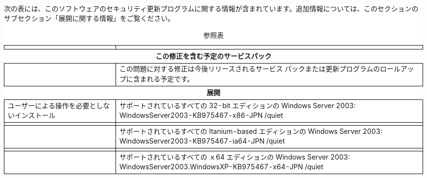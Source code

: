 次の表には、このソフトウェアのセキュリティ更新プログラムに関する情報が含まれています。追加情報については、このセクションのサブセクション「展開に関する情報」をご覧ください。

<table class="dataTable">
<caption>
参照表
</caption>
<tr class="thead">
<th style="border:1px solid black;" >
</th>
<th style="border:1px solid black;" >
</th>
</tr>
<tr>
<th colspan="2">
この修正を含む予定のサービスパック
</th>
</tr>
<tr>
<td style="border:1px solid black;">
</td>
<td style="border:1px solid black;">
この問題に対する修正は今後リリースされるサービス パックまたは更新プログラムのロールアップに含まれる予定です。
</td>
</tr>
<tr>
<th colspan="2">
展開
</th>
</tr>
<tr class="alternateRow">
<td style="border:1px solid black;">
ユーザーによる操作を必要としないインストール
</td>
<td style="border:1px solid black;">
サポートされているすべての 32-bit エディションの Windows Server 2003:  
WindowsServer2003-KB975467-x86-JPN /quiet
</td>
</tr>
<tr>
<td style="border:1px solid black;">
</td>
<td style="border:1px solid black;">
</td>
</tr>
<tr class="alternateRow">
<td style="border:1px solid black;">
</td>
<td style="border:1px solid black;">
サポートされているすべての Itanium-based エディションの Windows Server 2003:  
WindowsServer2003-KB975467-ia64-JPN /quiet
</td>
</tr>
<tr>
<td style="border:1px solid black;">
</td>
<td style="border:1px solid black;">
</td>
</tr>
<tr class="alternateRow">
<td style="border:1px solid black;">
</td>
<td style="border:1px solid black;">
サポートされているすべての ｘ64 エディションの Windows Server 2003:  
WindowsServer2003.WindowsXP-KB975467-x64-JPN /quiet